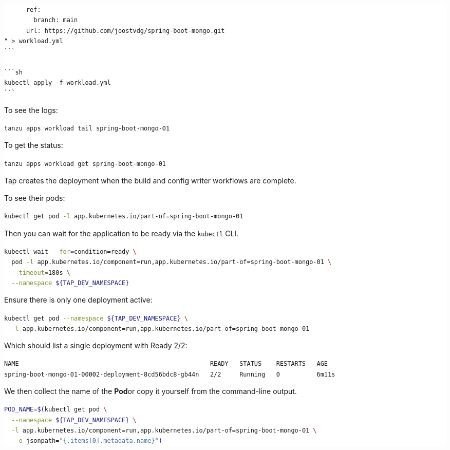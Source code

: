           ref:
            branch: main
          url: https://github.com/joostvdg/spring-boot-mongo.git
    " > workload.yml
    ```

    ```sh
    kubectl apply -f workload.yml
    ```

To see the logs:
```sh
tanzu apps workload tail spring-boot-mongo-01
```

To get the status:

```sh
tanzu apps workload get spring-boot-mongo-01
```

Tap creates the deployment when the build and config writer workflows are complete.

To see their pods:

```sh
kubectl get pod -l app.kubernetes.io/part-of=spring-boot-mongo-01
```

Then you can wait for the application to be ready via the `kubectl` CLI.

```sh
kubectl wait --for=condition=ready \
  pod -l app.kubernetes.io/component=run,app.kubernetes.io/part-of=spring-boot-mongo-01 \
  --timeout=180s \
  --namespace ${TAP_DEV_NAMESPACE}
```

Ensure there is only one deployment active:

```sh
kubectl get pod --namespace ${TAP_DEV_NAMESPACE} \
  -l app.kubernetes.io/component=run,app.kubernetes.io/part-of=spring-boot-mongo-01
```

Which should list a single deployment with Ready 2/2:

```sh
NAME                                                    READY   STATUS    RESTARTS   AGE
spring-boot-mongo-01-00002-deployment-8cd56bdc8-gb44n   2/2     Running   0          6m11s
```

We then collect the name of the **Pod**or copy it yourself from the command-line output.

```sh
POD_NAME=$(kubectl get pod \
  --namespace ${TAP_DEV_NAMESPACE} \
  -l app.kubernetes.io/component=run,app.kubernetes.io/part-of=spring-boot-mongo-01 \
   -o jsonpath="{.items[0].metadata.name}")
```
